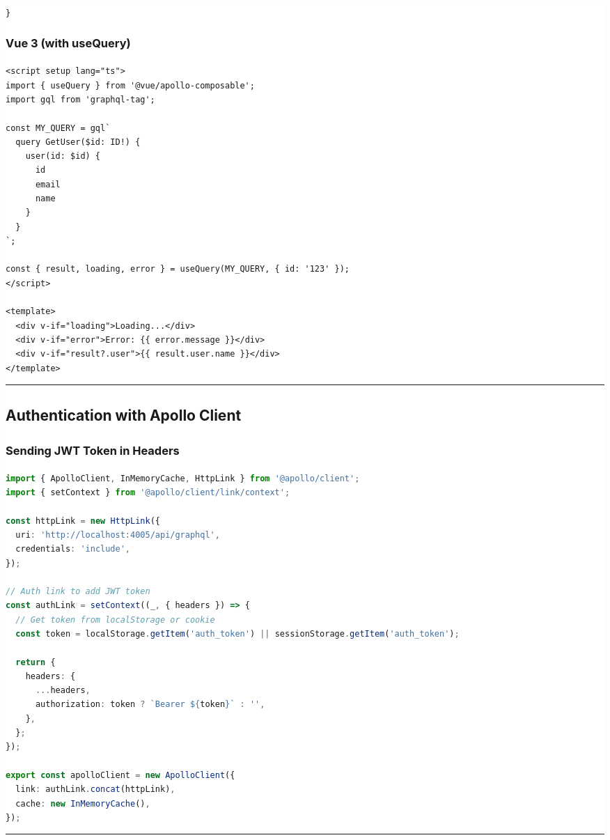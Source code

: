 ```typescript
}
```

### Vue 3 (with useQuery)

```vue
<script setup lang="ts">
import { useQuery } from '@vue/apollo-composable';
import gql from 'graphql-tag';

const MY_QUERY = gql`
  query GetUser($id: ID!) {
    user(id: $id) {
      id
      email
      name
    }
  }
`;

const { result, loading, error } = useQuery(MY_QUERY, { id: '123' });
</script>

<template>
  <div v-if="loading">Loading...</div>
  <div v-if="error">Error: {{ error.message }}</div>
  <div v-if="result?.user">{{ result.user.name }}</div>
</template>
```

---

## Authentication with Apollo Client

### Sending JWT Token in Headers

```typescript
import { ApolloClient, InMemoryCache, HttpLink } from '@apollo/client';
import { setContext } from '@apollo/client/link/context';

const httpLink = new HttpLink({
  uri: 'http://localhost:4005/api/graphql',
  credentials: 'include',
});

// Auth link to add JWT token
const authLink = setContext((_, { headers }) => {
  // Get token from localStorage or cookie
  const token = localStorage.getItem('auth_token') || sessionStorage.getItem('auth_token');

  return {
    headers: {
      ...headers,
      authorization: token ? `Bearer ${token}` : '',
    },
  };
});

export const apolloClient = new ApolloClient({
  link: authLink.concat(httpLink),
  cache: new InMemoryCache(),
});
```

---